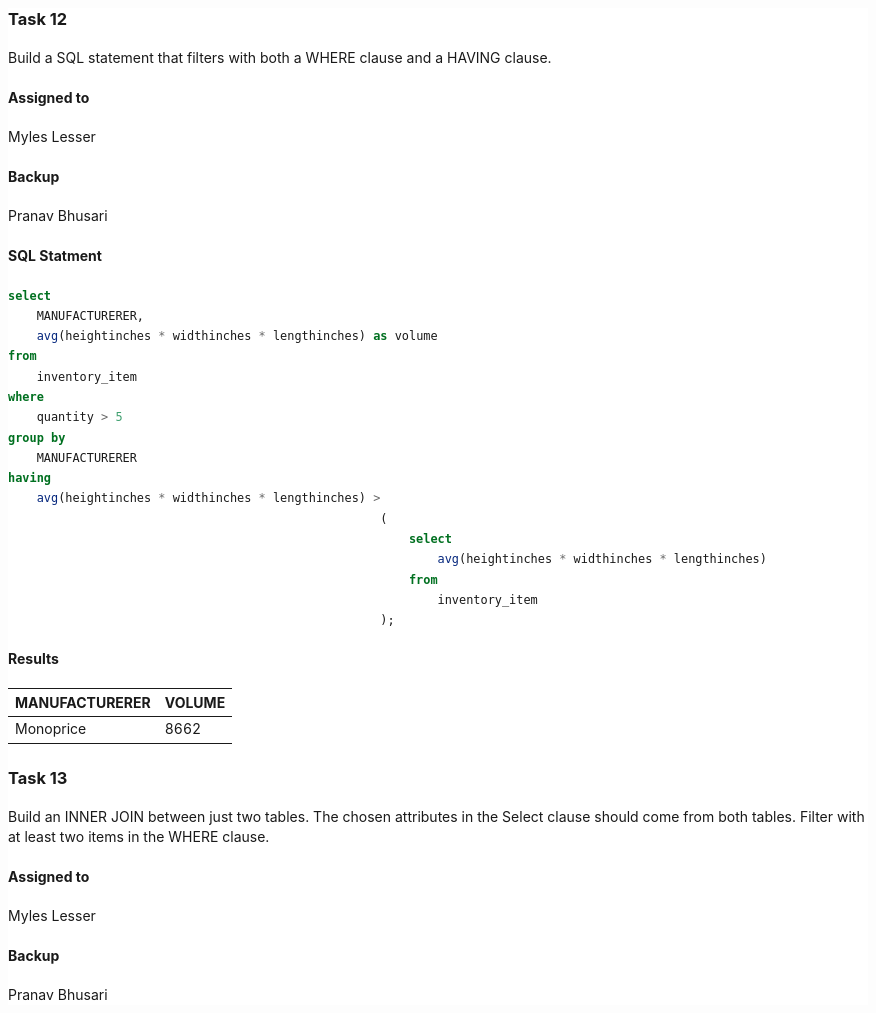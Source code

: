 
### Task 12

Build a SQL statement that filters with both a WHERE clause and a HAVING clause.

#### Assigned to

Myles Lesser

#### Backup

Pranav Bhusari

#### SQL Statment

```sql
select
    MANUFACTURERER,
    avg(heightinches * widthinches * lengthinches) as volume
from
    inventory_item
where
    quantity > 5
group by
    MANUFACTURERER
having
    avg(heightinches * widthinches * lengthinches) >
                                                    (
                                                        select
                                                            avg(heightinches * widthinches * lengthinches)
                                                        from
                                                            inventory_item
                                                    );
```

#### Results

|MANUFACTURERER|VOLUME|
|--------------|------|
|Monoprice     |8662  |


### Task 13

Build an INNER JOIN between just two tables. The chosen attributes in the Select clause should come from both tables. Filter with at least two items in the WHERE clause.

#### Assigned to

Myles Lesser

#### Backup

Pranav Bhusari
